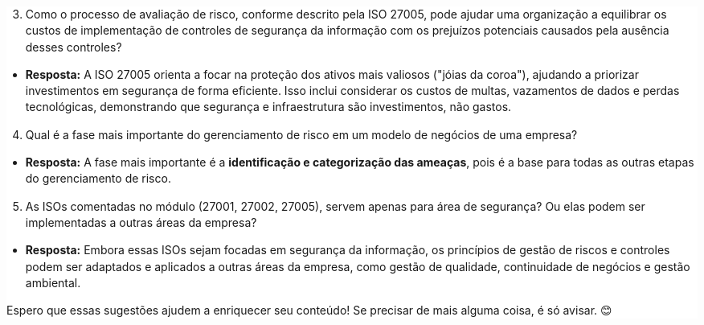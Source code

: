 3. Como o processo de avaliação de risco, conforme descrito pela ISO 27005, pode ajudar uma organização a equilibrar os custos de implementação de controles de segurança da informação com os prejuízos potenciais causados pela ausência desses controles?

  - **Resposta:** A ISO 27005 orienta a focar na proteção dos ativos mais valiosos ("jóias da coroa"), ajudando a priorizar investimentos em segurança de forma eficiente. Isso inclui considerar os custos de multas, vazamentos de dados e perdas tecnológicas, demonstrando que segurança e infraestrutura são investimentos, não gastos.

4. Qual é a fase mais importante do gerenciamento de risco em um modelo de negócios de uma empresa?

  - **Resposta:** A fase mais importante é a **identificação e categorização das ameaças**, pois é a base para todas as outras etapas do gerenciamento de risco.

5. As ISOs comentadas no módulo (27001, 27002, 27005), servem apenas para área de segurança? Ou elas podem ser implementadas a outras áreas da empresa?

  - **Resposta:** Embora essas ISOs sejam focadas em segurança da informação, os princípios de gestão de riscos e controles podem ser adaptados e aplicados a outras áreas da empresa, como gestão de qualidade, continuidade de negócios e gestão ambiental.

Espero que essas sugestões ajudem a enriquecer seu conteúdo! Se precisar de mais alguma coisa, é só avisar. 😊
